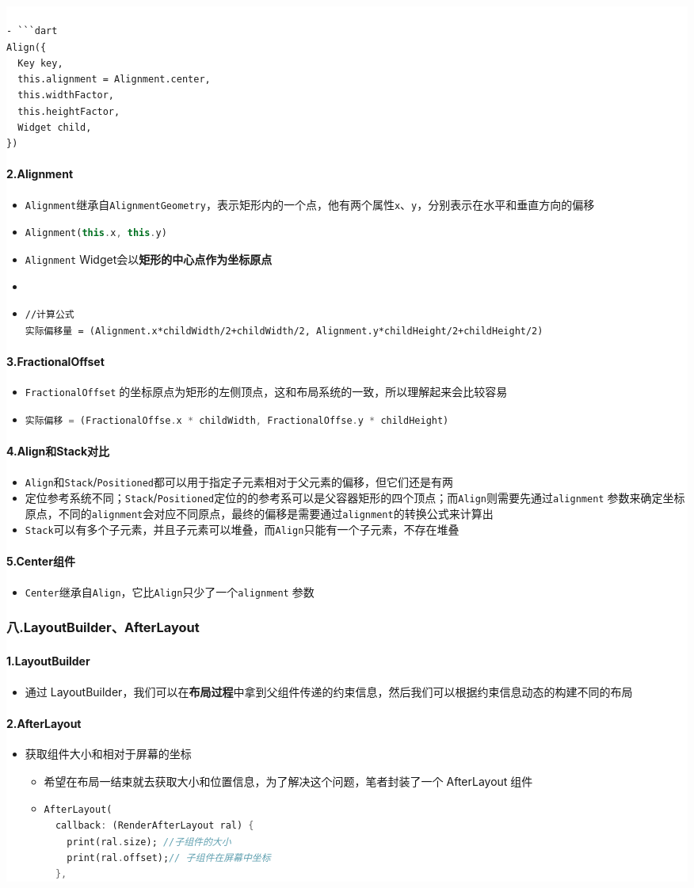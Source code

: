   ```

- ```dart
  Align({
    Key key,
    this.alignment = Alignment.center,
    this.widthFactor,
    this.heightFactor,
    Widget child,
  })
  ```

#### 2.Alignment

- `Alignment`继承自`AlignmentGeometry`，表示矩形内的一个点，他有两个属性`x`、`y`，分别表示在水平和垂直方向的偏移

- ```dart
  Alignment(this.x, this.y)
  ```

- `Alignment` Widget会以**矩形的中心点作为坐标原点**

- 

- ```text
  //计算公式
  实际偏移量 = (Alignment.x*childWidth/2+childWidth/2, Alignment.y*childHeight/2+childHeight/2)
  ```

#### 3.FractionalOffset

- `FractionalOffset` 的坐标原点为矩形的左侧顶点，这和布局系统的一致，所以理解起来会比较容易

- ```dart
  实际偏移 = (FractionalOffse.x * childWidth, FractionalOffse.y * childHeight)
  ```

#### 4.Align和Stack对比

- `Align`和`Stack`/`Positioned`都可以用于指定子元素相对于父元素的偏移，但它们还是有两
- 定位参考系统不同；`Stack`/`Positioned`定位的的参考系可以是父容器矩形的四个顶点；而`Align`则需要先通过`alignment` 参数来确定坐标原点，不同的`alignment`会对应不同原点，最终的偏移是需要通过`alignment`的转换公式来计算出
- `Stack`可以有多个子元素，并且子元素可以堆叠，而`Align`只能有一个子元素，不存在堆叠

#### 5.Center组件

- `Center`继承自`Align`，它比`Align`只少了一个`alignment` 参数

### 八.LayoutBuilder、AfterLayout

#### 1.LayoutBuilder

- 通过 LayoutBuilder，我们可以在**布局过程**中拿到父组件传递的约束信息，然后我们可以根据约束信息动态的构建不同的布局

#### 2.AfterLayout

- 获取组件大小和相对于屏幕的坐标

  - 希望在布局一结束就去获取大小和位置信息，为了解决这个问题，笔者封装了一个 AfterLayout 组件

  - ```dart
    AfterLayout(
      callback: (RenderAfterLayout ral) {
        print(ral.size); //子组件的大小
        print(ral.offset);// 子组件在屏幕中坐标
      },
  ```